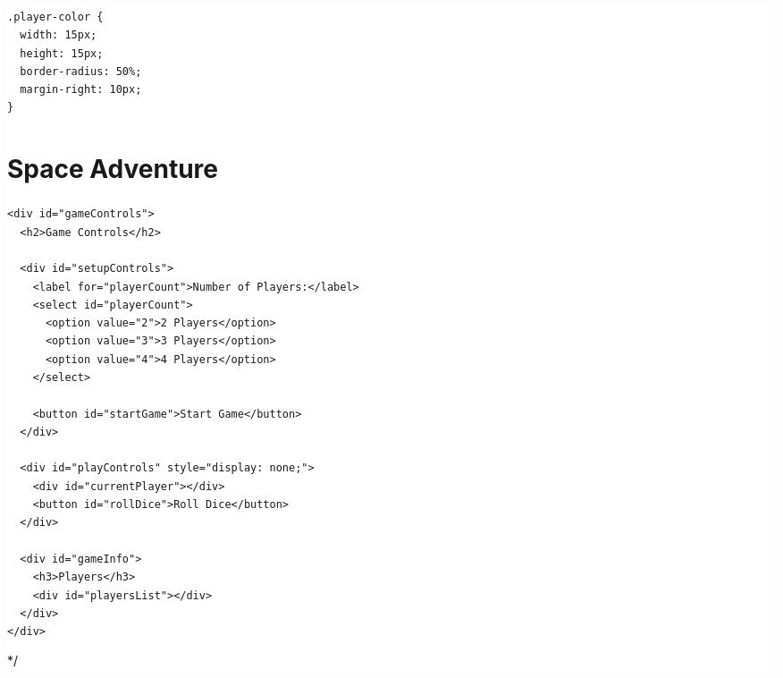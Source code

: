    .player-color {
      width: 15px;
      height: 15px;
      border-radius: 50%;
      margin-right: 10px;
    }
  </style>
</head>
<body>
  <h1>Space Adventure</h1>
  
  <div id="gameContainer">
    <div id="gameBoard">
      <canvas id="gameCanvas" width="800" height="800"></canvas>
    </div>
    
    <div id="gameControls">
      <h2>Game Controls</h2>
      
      <div id="setupControls">
        <label for="playerCount">Number of Players:</label>
        <select id="playerCount">
          <option value="2">2 Players</option>
          <option value="3">3 Players</option>
          <option value="4">4 Players</option>
        </select>
        
        <button id="startGame">Start Game</button>
      </div>
      
      <div id="playControls" style="display: none;">
        <div id="currentPlayer"></div>
        <button id="rollDice">Roll Dice</button>
      </div>
      
      <div id="gameInfo">
        <h3>Players</h3>
        <div id="playersList"></div>
      </div>
    </div>
  </div>

  <script src="gameConfig.js"></script>
  <script src="boardRenderer.js"></script>
  <script src="gameEngine.js"></script>
  <script src="main.js"></script>
</body>
</html>
*/